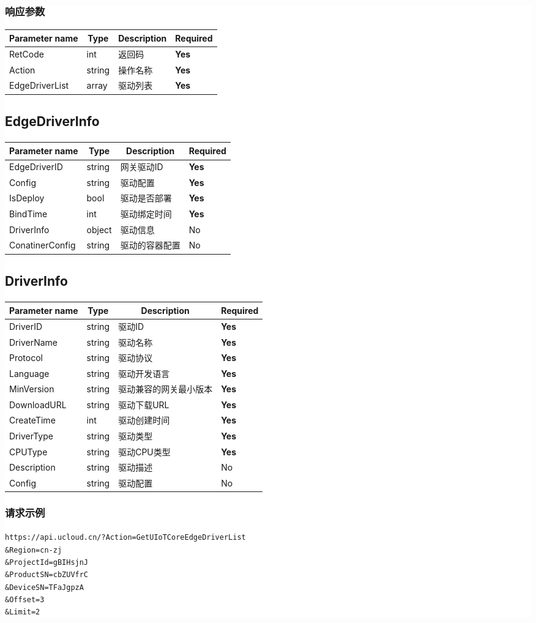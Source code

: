 ### 响应参数
|Parameter name|Type|Description|Required|
|---|---|---|---|
|RetCode|int|返回码|**Yes**|
|Action|string|操作名称|**Yes**|
|EdgeDriverList|array|驱动列表|**Yes**|

## EdgeDriverInfo
|Parameter name|Type|Description|Required|
|---|---|---|---|
|EdgeDriverID|string|网关驱动ID|**Yes**|
|Config|string|驱动配置|**Yes**|
|IsDeploy|bool|驱动是否部署|**Yes**|
|BindTime|int|驱动绑定时间|**Yes**|
|DriverInfo|object|驱动信息|No|
|ConatinerConfig|string|驱动的容器配置|No|

## DriverInfo
|Parameter name|Type|Description|Required|
|---|---|---|---|
|DriverID|string|驱动ID|**Yes**|
|DriverName|string|驱动名称|**Yes**|
|Protocol|string|驱动协议|**Yes**|
|Language|string|驱动开发语言|**Yes**|
|MinVersion|string|驱动兼容的网关最小版本|**Yes**|
|DownloadURL|string|驱动下载URL|**Yes**|
|CreateTime|int|驱动创建时间|**Yes**|
|DriverType|string|驱动类型|**Yes**|
|CPUType|string|驱动CPU类型|**Yes**|
|Description|string|驱动描述|No|
|Config|string|驱动配置|No|

### 请求示例
```
https://api.ucloud.cn/?Action=GetUIoTCoreEdgeDriverList
&Region=cn-zj
&ProjectId=gBIHsjnJ
&ProductSN=cbZUVfrC
&DeviceSN=TFaJgpzA
&Offset=3
&Limit=2
```
